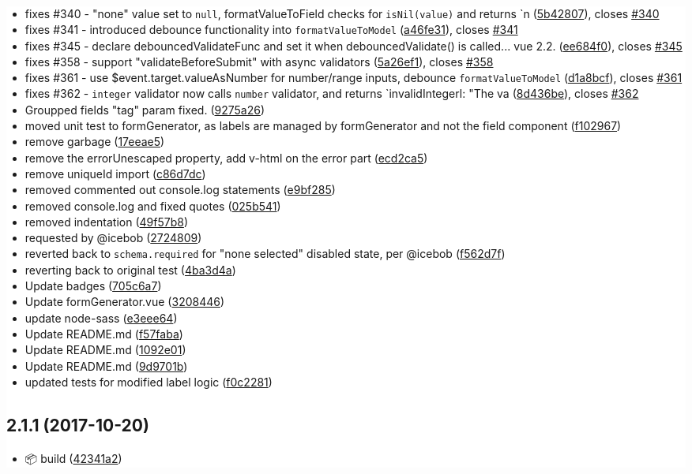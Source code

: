 * fixes #340 - "none" value set to `null`, formatValueToField checks for `isNil(value)` and returns `n ([5b42807](https://github.com/icebob/vue-form-generator/commit/5b42807)), closes [#340](https://github.com/icebob/vue-form-generator/issues/340)
* fixes #341 - introduced debounce functionality into `formatValueToModel` ([a46fe31](https://github.com/icebob/vue-form-generator/commit/a46fe31)), closes [#341](https://github.com/icebob/vue-form-generator/issues/341)
* fixes #345 - declare debouncedValidateFunc and set it when debouncedValidate() is called... vue 2.2. ([ee684f0](https://github.com/icebob/vue-form-generator/commit/ee684f0)), closes [#345](https://github.com/icebob/vue-form-generator/issues/345)
* fixes #358 - support "validateBeforeSubmit" with async validators ([5a26ef1](https://github.com/icebob/vue-form-generator/commit/5a26ef1)), closes [#358](https://github.com/icebob/vue-form-generator/issues/358)
* fixes #361 - use $event.target.valueAsNumber for number/range inputs, debounce `formatValueToModel`  ([d1a8bcf](https://github.com/icebob/vue-form-generator/commit/d1a8bcf)), closes [#361](https://github.com/icebob/vue-form-generator/issues/361)
* fixes #362 - `integer` validator now calls `number` validator, and returns `invalidIntegerl: "The va ([8d436be](https://github.com/icebob/vue-form-generator/commit/8d436be)), closes [#362](https://github.com/icebob/vue-form-generator/issues/362)
* Groupped fields "tag" param fixed. ([9275a26](https://github.com/icebob/vue-form-generator/commit/9275a26))
* moved unit test to formGenerator, as labels are managed by formGenerator and not the field component ([f102967](https://github.com/icebob/vue-form-generator/commit/f102967))
* remove garbage ([17eeae5](https://github.com/icebob/vue-form-generator/commit/17eeae5))
* remove the errorUnescaped property, add v-html on the error part ([ecd2ca5](https://github.com/icebob/vue-form-generator/commit/ecd2ca5))
* remove uniqueId import ([c86d7dc](https://github.com/icebob/vue-form-generator/commit/c86d7dc))
* removed commented out console.log statements ([e9bf285](https://github.com/icebob/vue-form-generator/commit/e9bf285))
* removed console.log and fixed quotes ([025b541](https://github.com/icebob/vue-form-generator/commit/025b541))
* removed indentation ([49f57b8](https://github.com/icebob/vue-form-generator/commit/49f57b8))
* requested by @icebob ([2724809](https://github.com/icebob/vue-form-generator/commit/2724809))
* reverted back to `schema.required` for "none selected" disabled state, per @icebob ([f562d7f](https://github.com/icebob/vue-form-generator/commit/f562d7f))
* reverting back to original test ([4ba3d4a](https://github.com/icebob/vue-form-generator/commit/4ba3d4a))
* Update badges ([705c6a7](https://github.com/icebob/vue-form-generator/commit/705c6a7))
* Update formGenerator.vue ([3208446](https://github.com/icebob/vue-form-generator/commit/3208446))
* update node-sass ([e3eee64](https://github.com/icebob/vue-form-generator/commit/e3eee64))
* Update README.md ([f57faba](https://github.com/icebob/vue-form-generator/commit/f57faba))
* Update README.md ([1092e01](https://github.com/icebob/vue-form-generator/commit/1092e01))
* Update README.md ([9d9701b](https://github.com/icebob/vue-form-generator/commit/9d9701b))
* updated tests for modified label logic ([f0c2281](https://github.com/icebob/vue-form-generator/commit/f0c2281))



<a name="2.1.1"></a>
## 2.1.1 (2017-10-20)

* :package: build ([42341a2](https://github.com/icebob/vue-form-generator/commit/42341a2))
